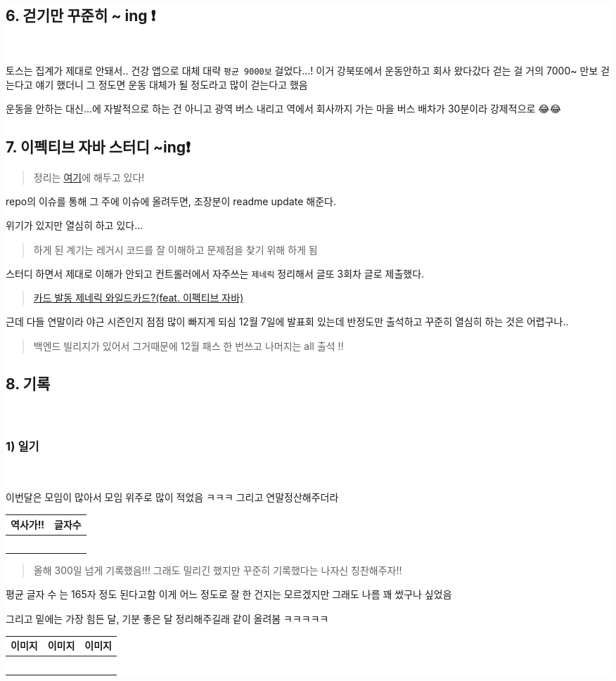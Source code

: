 <h2 id="6-걷기만-꾸준히--ing-❗">6. 걷기만 꾸준히 ~ ing ❗</h2>
<p><img alt="" src="https://velog.velcdn.com/images/prettylee620/post/8c6ec401-44ee-4cc8-80b6-4e96d3ce94a5/image.png" /></p>
<p>토스는 집계가 제대로 안돼서.. 건강 앱으로 대체 대략 <code>평균 9000보</code> 걸었다...! 이거 강북또에서 운동안하고 회사 왔다갔다 걷는 걸 거의 7000~ 만보 걷는다고 얘기 했더니 그 정도면 운동 대체가 될 정도라고 많이 걷는다고 했음</p>
<p>운동을 안하는 대신...에 자발적으로 하는 건 아니고 광역 버스 내리고 역에서 회사까지 가는 마을 버스 배차가 30분이라 강제적으로 😂😂</p>
<h2 id="7-이펙티브-자바-스터디-ing❗">7. 이펙티브 자바 스터디 ~ing❗</h2>
<blockquote>
<p>정리는 <a href="https://mellona-log.gitbook.io/log/programming-lanuage/java/effective-java">여기</a>에 해두고 있다!</p>
</blockquote>
<p>repo의 이슈를 통해 그 주에 이슈에 올려두면, 조장분이 readme update 해준다.</p>
<p>위기가 있지만 열심히 하고 있다... </p>
<blockquote>
<p>하게 된 계기는 레거시 코드를 잘 이해하고 문제점을 찾기 위해 하게 됨</p>
</blockquote>
<p>스터디 하면서 제대로 이해가 안되고 컨트롤러에서 자주쓰는 <code>제네릭</code> 정리해서 글또 3회차 글로 제출했다.</p>
<blockquote>
<p><a href="https://velog.io/@prettylee620/%EC%B9%B4%EB%93%9C-%EB%B0%9C%EB%8F%99-%EC%A0%9C%EB%84%A4%EB%A6%AD-%EC%99%80%EC%9D%BC%EB%93%9C%EC%B9%B4%EB%93%9Cfeat.-%EC%9D%B4%ED%8E%99%ED%8B%B0%EB%B8%8C-%EC%9E%90%EB%B0%94">카드 발동 제네릭 와일드카드?(feat. 이펙티브 자바)</a></p>
</blockquote>
<p>근데 다들 연말이라 야근 시즌인지 점점 많이 빠지게 되심 12월 7일에 발표회 있는데 반정도만 출석하고 꾸준히 열심히 하는 것은 어렵구나..</p>
<blockquote>
<p>백엔드 빌리지가 있어서 그거때문에 12월 패스 한 번쓰고 나머지는 all 출석 !!</p>
</blockquote>
<h2 id="8-기록">8. 기록</h2>
<p><img alt="" src="https://velog.velcdn.com/images/prettylee620/post/e5b8f6d1-d070-4408-b11a-78dc0dac28c7/image.png" /></p>
<h3 id="1-일기">1) 일기</h3>
<p><img alt="" src="https://velog.velcdn.com/images/prettylee620/post/ad090076-01e5-4de8-a9cf-fd3a789c458d/image.png" /></p>
<p>이번달은 모임이 많아서 모임 위주로 많이 적었음 ㅋㅋㅋ 그리고 연말정산해주더라</p>
<table>
<thead>
<tr>
<th>역사가!!</th>
<th>글자수</th>
</tr>
</thead>
<tbody><tr>
<td><img alt="" src="https://velog.velcdn.com/images/prettylee620/post/41dc4b9b-e009-4826-b627-17a4d294c749/image.png" /></td>
<td><img alt="" src="https://velog.velcdn.com/images/prettylee620/post/a894d518-4b92-41c9-abae-f0bcd6b041f8/image.png" /></td>
</tr>
</tbody></table>
<blockquote>
<p>올해 300일 넘게 기록했음!!! 그래도 밀리긴 했지만 꾸준히 기록했다는 나자신 칭찬해주자!! </p>
</blockquote>
<p>평균 글자 수 는 165자 정도 된다고함 이게 어느 정도로 잘 한 건지는 모르겠지만 그래도 나름 꽤 썼구나 싶었음</p>
<p>그리고 밑에는 가장 힘든 달, 기분 좋은 달 정리해주길래 같이 올려봄 ㅋㅋㅋㅋㅋ</p>
<table>
<thead>
<tr>
<th>이미지</th>
<th>이미지</th>
<th>이미지</th>
</tr>
</thead>
<tbody><tr>
<td><img alt="" src="https://velog.velcdn.com/images/prettylee620/post/1610115e-b8bc-4649-acca-3526850264c2/image.png" /></td>
<td><img alt="" src="https://velog.velcdn.com/images/prettylee620/post/2e2bf99a-4718-465a-824b-18a248346bcd/image.png" /></td>
<td><img alt="" src="https://velog.velcdn.com/images/prettylee620/post/232d2c8c-3c81-4c1a-b4bc-74cd47925d7e/image.png" /></td>